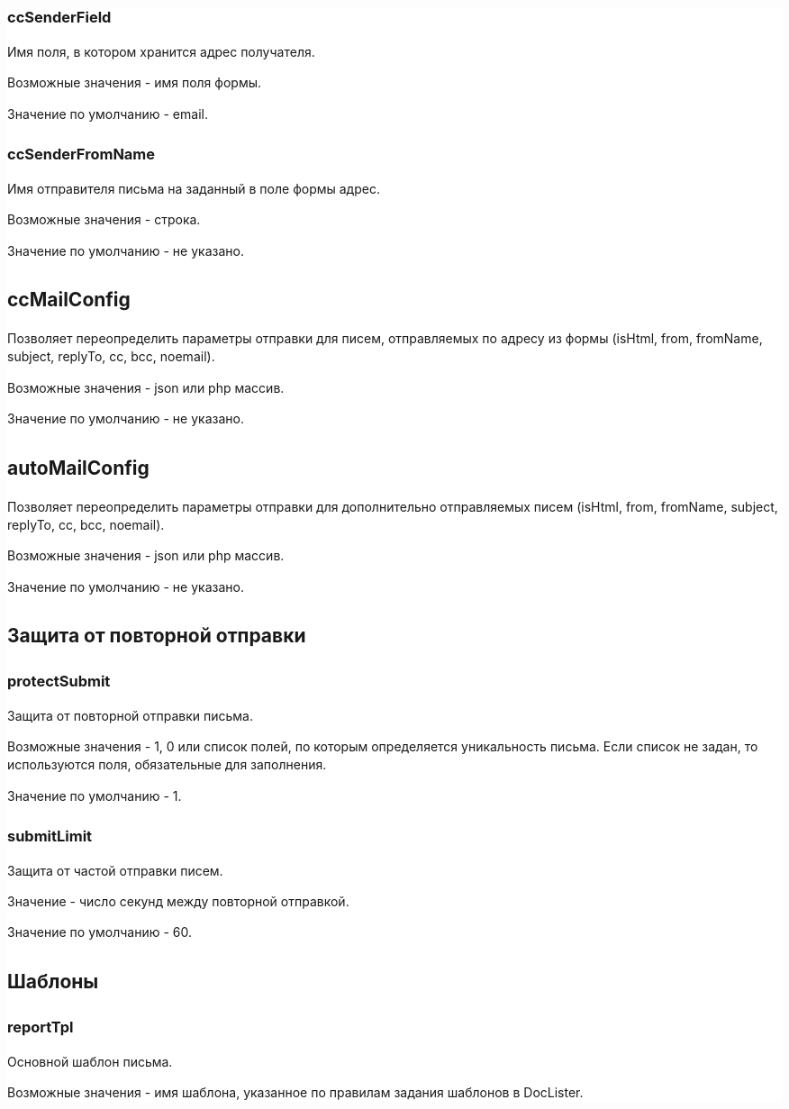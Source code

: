 ### ccSenderField
Имя поля, в котором хранится адрес получателя.

Возможные значения - имя поля формы.

Значение по умолчанию - email.

### ccSenderFromName
Имя отправителя письма на заданный в поле формы адрес.

Возможные значения - строка.

Значение по умолчанию - не указано.

## ccMailConfig
Позволяет переопределить параметры отправки для писем, отправляемых по адресу из формы (isHtml, from, fromName, subject, replyTo, cc, bcc, noemail).

Возможные значения - json или php массив.
 
Значение по умолчанию - не указано.

## autoMailConfig
Позволяет переопределить параметры отправки для дополнительно отправляемых писем (isHtml, from, fromName, subject, replyTo, cc, bcc, noemail).

Возможные значения - json или php массив.
 
Значение по умолчанию - не указано.

## Защита от повторной отправки
### protectSubmit
Защита от повторной отправки письма.

Возможные значения - 1, 0 или список полей, по которым определяется уникальность письма. Если список не задан, то используются поля, обязательные для заполнения.

Значение по умолчанию - 1.

### submitLimit
Защита от частой отправки писем.

Значение - число секунд между повторной отправкой.

Значение по умолчанию - 60.

## Шаблоны
### reportTpl
Основной шаблон письма.

Возможные значения - имя шаблона, указанное по правилам задания шаблонов в DocLister.
